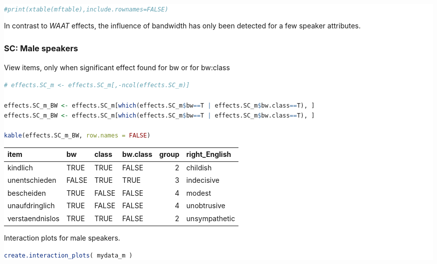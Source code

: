``` r
#print(xtable(mftable),include.rownames=FALSE)
```

In contrast to *WAAT* effects, the influence of bandwidth has only been detected for a few speaker attributes.

### SC: Male speakers

View items, only when significant effect found for bw or for bw:class

``` r
# effects.SC_m <- effects.SC_m[,-ncol(effects.SC_m)]

effects.SC_m_BW <- effects.SC_m[which(effects.SC_m$bw==T | effects.SC_m$bw.class==T), ]
effects.SC_m_BW <- effects.SC_m[which(effects.SC_m$bw==T | effects.SC_m$bw.class==T), ]

kable(effects.SC_m_BW, row.names = FALSE)
```

| item            | bw    | class | bw.class |  group| right\_English |
|:----------------|:------|:------|:---------|------:|:---------------|
| kindlich        | TRUE  | TRUE  | FALSE    |      2| childish       |
| unentschieden   | FALSE | TRUE  | TRUE     |      3| indecisive     |
| bescheiden      | TRUE  | FALSE | FALSE    |      4| modest         |
| unaufdringlich  | TRUE  | FALSE | FALSE    |      4| unobtrusive    |
| verstaendnislos | TRUE  | TRUE  | FALSE    |      2| unsympathetic  |

Interaction plots for male speakers.

``` r
create.interaction_plots( mydata_m )
```
